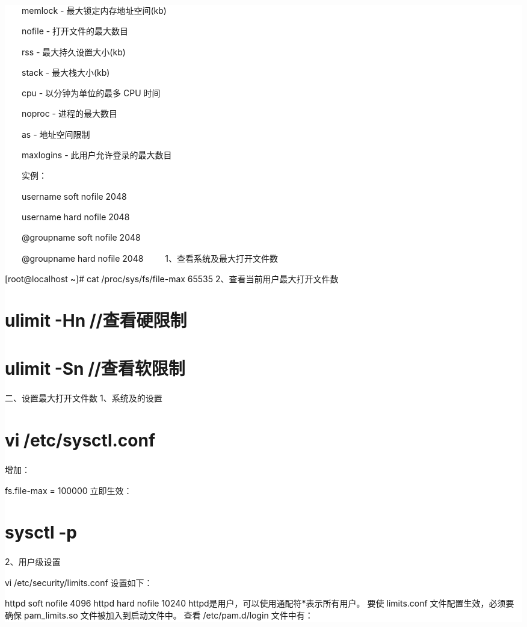 　　memlock - 最大锁定内存地址空间(kb)

　　nofile - 打开文件的最大数目

　　rss - 最大持久设置大小(kb)

　　stack - 最大栈大小(kb)

　　cpu - 以分钟为单位的最多 CPU 时间

　　noproc - 进程的最大数目

　　as - 地址空间限制

　　maxlogins - 此用户允许登录的最大数目

　　实例：

　　username soft nofile 2048

　　username hard nofile 2048

　　@groupname soft nofile 2048

　　@groupname hard nofile 2048
　　
1、查看系统及最大打开文件数

[root@localhost ~]# cat /proc/sys/fs/file-max
65535
2、查看当前用户最大打开文件数

# ulimit -Hn //查看硬限制
# ulimit -Sn //查看软限制
二、设置最大打开文件数
1、系统及的设置

# vi /etc/sysctl.conf
增加：

fs.file-max = 100000
立即生效：

# sysctl -p
2、用户级设置

vi /etc/security/limits.conf
设置如下：

httpd soft nofile 4096
httpd hard nofile 10240
httpd是用户，可以使用通配符*表示所有用户。
要使 limits.conf 文件配置生效，必须要确保 pam_limits.so 文件被加入到启动文件中。
查看 /etc/pam.d/login 文件中有：
